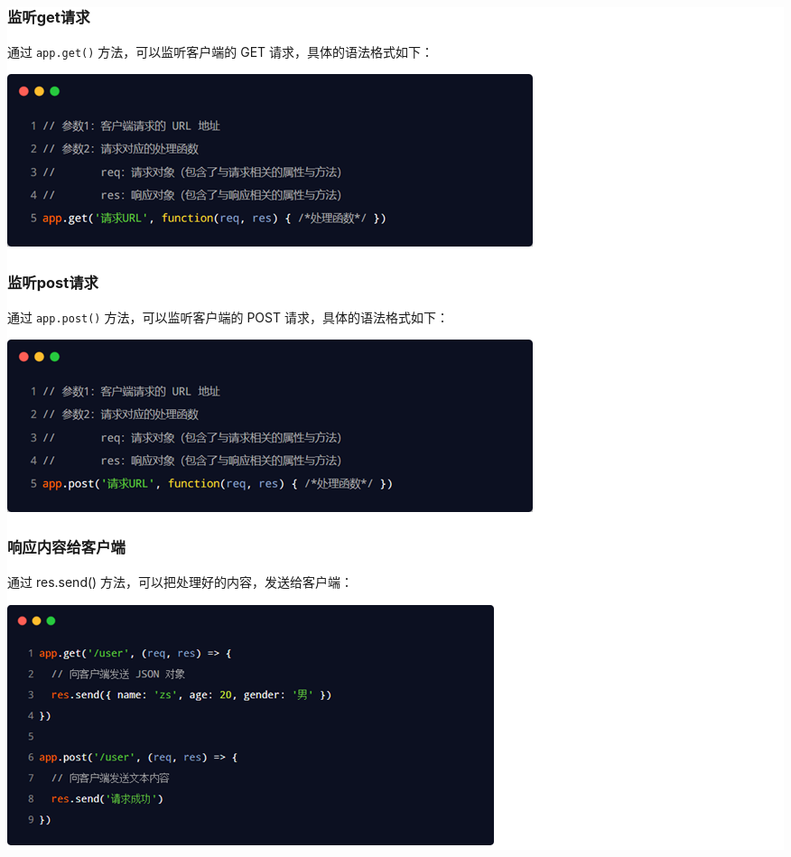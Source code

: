 ### 监听get请求

通过 `app.get()` 方法，可以监听客户端的 GET 请求，具体的语法格式如下：

![image-20200529231606651](typora-user-images/image-20200529231606651.png)

### 监听post请求

通过 `app.post()` 方法，可以监听客户端的 POST 请求，具体的语法格式如下：

![image-20200529231710830](typora-user-images/image-20200529231710830.png)



### 响应内容给客户端

通过 res.send() 方法，可以把处理好的内容，发送给客户端：

![image-20200529231837638](typora-user-images/image-20200529231837638.png)
